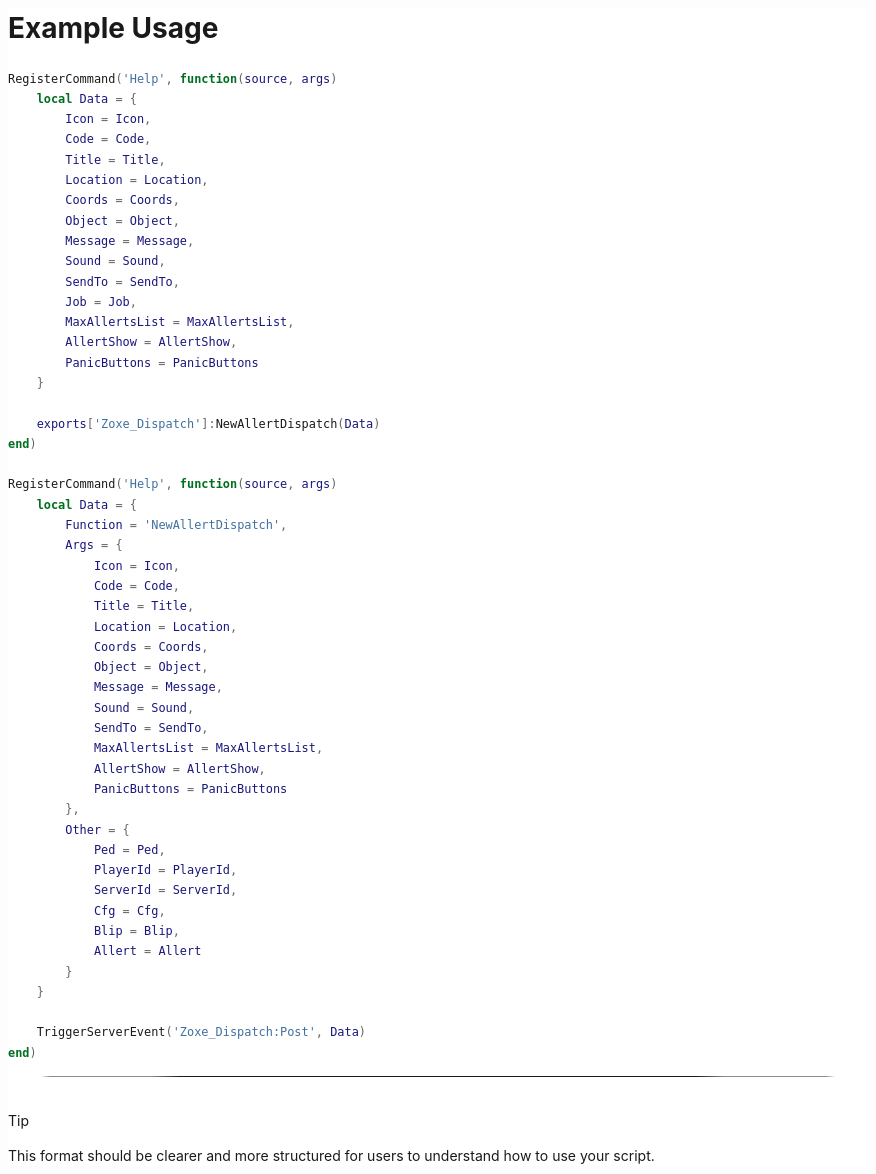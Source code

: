 # Example Usage

```lua
RegisterCommand('Help', function(source, args)
    local Data = {
        Icon = Icon,
        Code = Code,
        Title = Title,
        Location = Location,
        Coords = Coords,
        Object = Object,
        Message = Message,
        Sound = Sound,
        SendTo = SendTo,
        Job = Job,
        MaxAllertsList = MaxAllertsList,
        AllertShow = AllertShow,
        PanicButtons = PanicButtons
    }

    exports['Zoxe_Dispatch']:NewAllertDispatch(Data)
end)

RegisterCommand('Help', function(source, args)
    local Data = {
        Function = 'NewAllertDispatch',
        Args = {
            Icon = Icon,
            Code = Code,
            Title = Title,
            Location = Location,
            Coords = Coords,
            Object = Object,
            Message = Message,
            Sound = Sound,
            SendTo = SendTo,
            MaxAllertsList = MaxAllertsList,
            AllertShow = AllertShow,
            PanicButtons = PanicButtons
        },
        Other = {
            Ped = Ped,
            PlayerId = PlayerId,
            ServerId = ServerId,
            Cfg = Cfg,
            Blip = Blip,
            Allert = Allert
        }
    }

    TriggerServerEvent('Zoxe_Dispatch:Post', Data)
end)
```

<hr style="border-radius: 50%; margin: 0 25px;">
<br>

> [!TIP]
> This format should be clearer and more structured for users to understand how to use your script.
